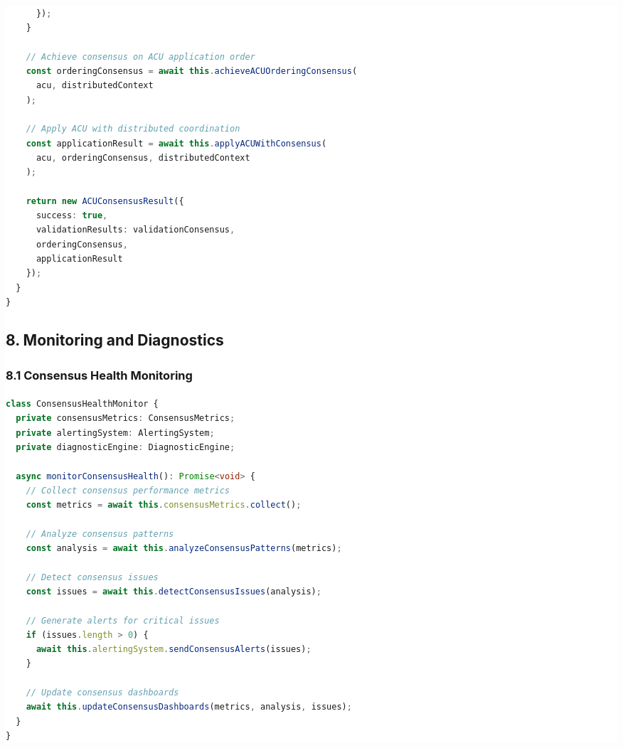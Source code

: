 ```typescript
      });
    }
    
    // Achieve consensus on ACU application order
    const orderingConsensus = await this.achieveACUOrderingConsensus(
      acu, distributedContext
    );
    
    // Apply ACU with distributed coordination
    const applicationResult = await this.applyACUWithConsensus(
      acu, orderingConsensus, distributedContext
    );
    
    return new ACUConsensusResult({
      success: true,
      validationResults: validationConsensus,
      orderingConsensus,
      applicationResult
    });
  }
}
```

## 8. Monitoring and Diagnostics

### 8.1 Consensus Health Monitoring

```typescript
class ConsensusHealthMonitor {
  private consensusMetrics: ConsensusMetrics;
  private alertingSystem: AlertingSystem;
  private diagnosticEngine: DiagnosticEngine;
  
  async monitorConsensusHealth(): Promise<void> {
    // Collect consensus performance metrics
    const metrics = await this.consensusMetrics.collect();
    
    // Analyze consensus patterns
    const analysis = await this.analyzeConsensusPatterns(metrics);
    
    // Detect consensus issues
    const issues = await this.detectConsensusIssues(analysis);
    
    // Generate alerts for critical issues
    if (issues.length > 0) {
      await this.alertingSystem.sendConsensusAlerts(issues);
    }
    
    // Update consensus dashboards
    await this.updateConsensusDashboards(metrics, analysis, issues);
  }
}
```
